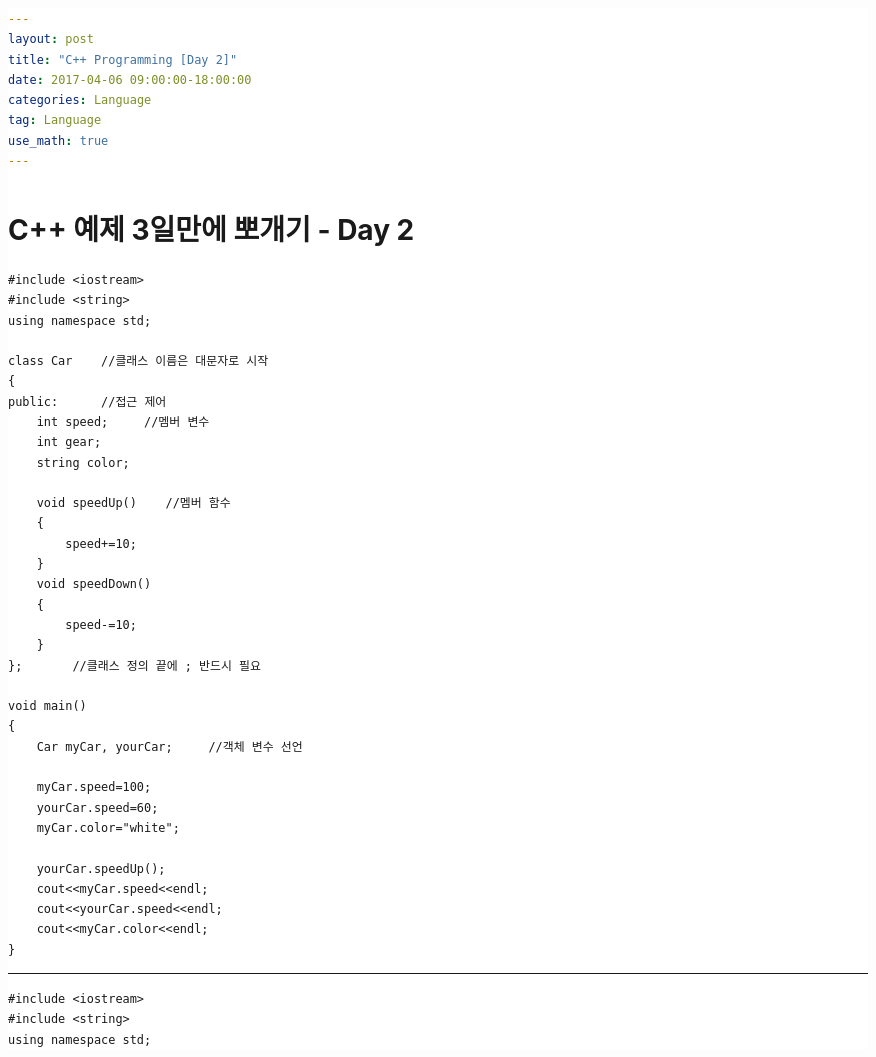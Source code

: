 ```yaml
---
layout: post
title: "C++ Programming [Day 2]"
date: 2017-04-06 09:00:00-18:00:00
categories: Language
tag: Language
use_math: true
---
```


# C++ 예제 3일만에 뽀개기 - Day 2

    #include <iostream>
    #include <string>
    using namespace std;
    
    class Car    //클래스 이름은 대문자로 시작
    {
    public:      //접근 제어
        int speed;     //멤버 변수
        int gear;
        string color;
    
        void speedUp()    //멤버 함수
        {
            speed+=10;
        }
        void speedDown()
        {
            speed-=10;
        }
    };       //클래스 정의 끝에 ; 반드시 필요
    
    void main()
    {
        Car myCar, yourCar;     //객체 변수 선언
    
        myCar.speed=100;
        yourCar.speed=60;
        myCar.color="white";
    
        yourCar.speedUp();
        cout<<myCar.speed<<endl;
        cout<<yourCar.speed<<endl;
        cout<<myCar.color<<endl;
    }
	
---

    #include <iostream>
    #include <string>
    using namespace std;
    